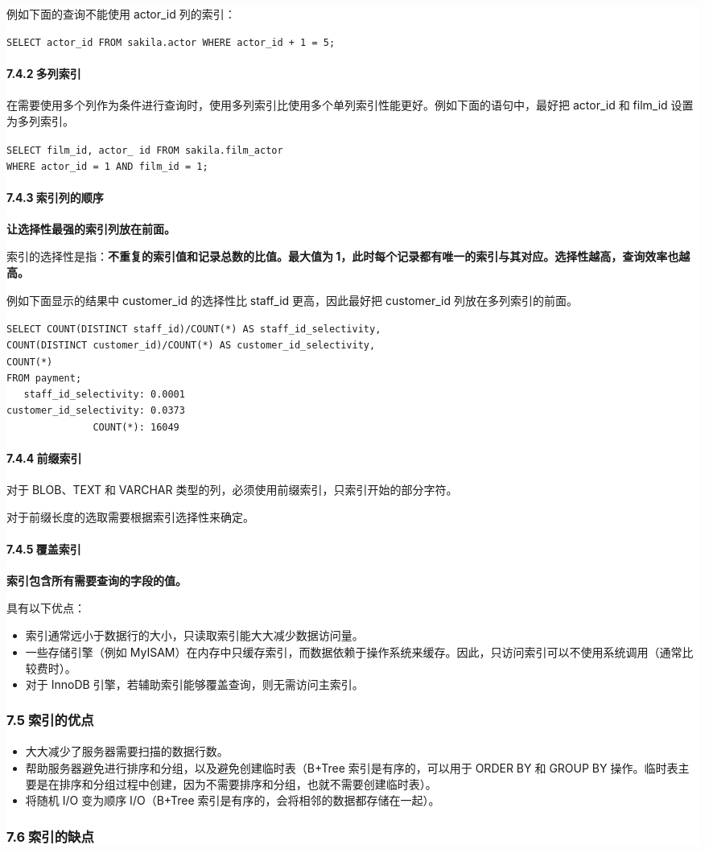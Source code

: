 例如下面的查询不能使用 actor_id 列的索引：

```mysql
SELECT actor_id FROM sakila.actor WHERE actor_id + 1 = 5;
```

#### 7.4.2 多列索引

在需要使用多个列作为条件进行查询时，使用多列索引比使用多个单列索引性能更好。例如下面的语句中，最好把 actor_id 和 film_id 设置为多列索引。

```mysql
SELECT film_id, actor_ id FROM sakila.film_actor
WHERE actor_id = 1 AND film_id = 1;
```

#### 7.4.3 索引列的顺序

**让选择性最强的索引列放在前面。**

索引的选择性是指：**不重复的索引值和记录总数的比值。最大值为 1，此时每个记录都有唯一的索引与其对应。选择性越高，查询效率也越高。**

例如下面显示的结果中 customer_id 的选择性比 staff_id 更高，因此最好把 customer_id 列放在多列索引的前面。

```mysql
SELECT COUNT(DISTINCT staff_id)/COUNT(*) AS staff_id_selectivity,
COUNT(DISTINCT customer_id)/COUNT(*) AS customer_id_selectivity,
COUNT(*)
FROM payment;
   staff_id_selectivity: 0.0001
customer_id_selectivity: 0.0373
               COUNT(*): 16049
```

#### 7.4.4 前缀索引

对于 BLOB、TEXT 和 VARCHAR 类型的列，必须使用前缀索引，只索引开始的部分字符。

对于前缀长度的选取需要根据索引选择性来确定。

#### 7.4.5 覆盖索引

**索引包含所有需要查询的字段的值。**

具有以下优点：

- 索引通常远小于数据行的大小，只读取索引能大大减少数据访问量。
- 一些存储引擎（例如 MyISAM）在内存中只缓存索引，而数据依赖于操作系统来缓存。因此，只访问索引可以不使用系统调用（通常比较费时）。
- 对于 InnoDB 引擎，若辅助索引能够覆盖查询，则无需访问主索引。

### 7.5 索引的优点

- 大大减少了服务器需要扫描的数据行数。
- 帮助服务器避免进行排序和分组，以及避免创建临时表（B+Tree 索引是有序的，可以用于 ORDER BY 和 GROUP BY 操作。临时表主要是在排序和分组过程中创建，因为不需要排序和分组，也就不需要创建临时表）。
- 将随机 I/O 变为顺序 I/O（B+Tree 索引是有序的，会将相邻的数据都存储在一起）。

### 7.6 索引的缺点
